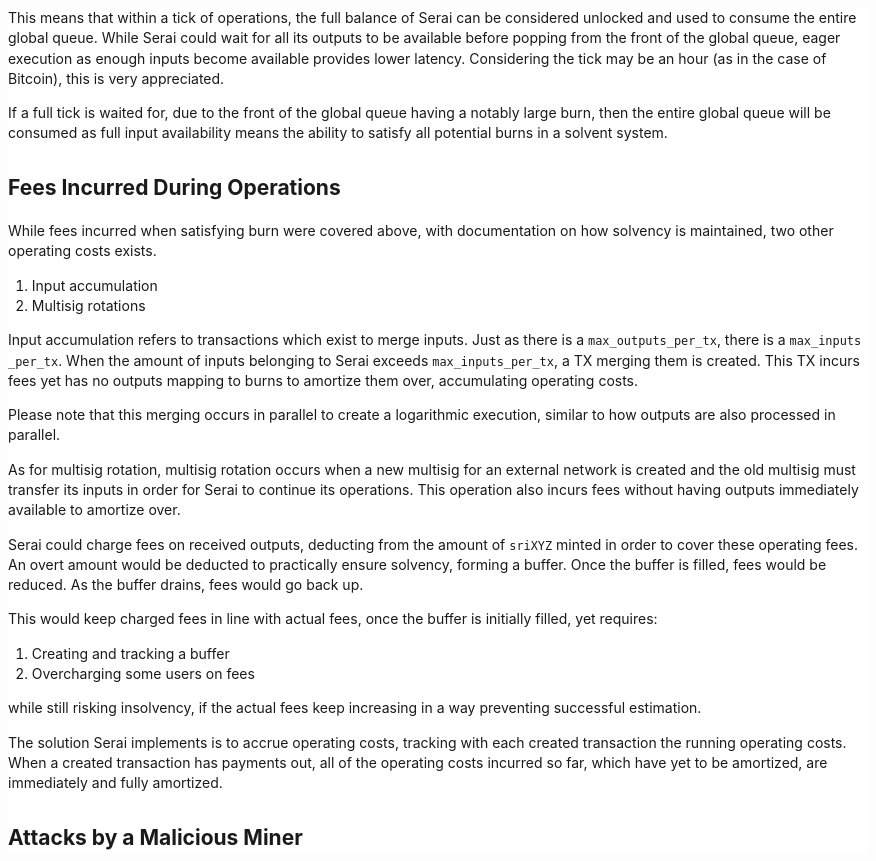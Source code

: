This means that within a tick of operations, the full balance of Serai can be
considered unlocked and used to consume the entire global queue. While Serai
could wait for all its outputs to be available before popping from the front of
the global queue, eager execution as enough inputs become available provides
lower latency. Considering the tick may be an hour (as in the case of Bitcoin),
this is very appreciated.

If a full tick is waited for, due to the front of the global queue having a
notably large burn, then the entire global queue will be consumed as full input
availability means the ability to satisfy all potential burns in a solvent
system.

## Fees Incurred During Operations

While fees incurred when satisfying burn were covered above, with documentation
on how solvency is maintained, two other operating costs exists.

1) Input accumulation
2) Multisig rotations

Input accumulation refers to transactions which exist to merge inputs. Just as
there is a `max_outputs_per_tx`, there is a `max_inputs_per_tx`. When the amount
of inputs belonging to Serai exceeds `max_inputs_per_tx`, a TX merging them is
created. This TX incurs fees yet has no outputs mapping to burns to amortize
them over, accumulating operating costs.

Please note that this merging occurs in parallel to create a logarithmic
execution, similar to how outputs are also processed in parallel.

As for multisig rotation, multisig rotation occurs when a new multisig for an
external network is created and the old multisig must transfer its inputs in
order for Serai to continue its operations. This operation also incurs fees
without having outputs immediately available to amortize over.

Serai could charge fees on received outputs, deducting from the amount of
`sriXYZ` minted in order to cover these operating fees. An overt amount would be
deducted to practically ensure solvency, forming a buffer. Once the buffer is
filled, fees would be reduced. As the buffer drains, fees would go back up.

This would keep charged fees in line with actual fees, once the buffer is
initially filled, yet requires:

1) Creating and tracking a buffer
2) Overcharging some users on fees

while still risking insolvency, if the actual fees keep increasing in a way
preventing successful estimation.

The solution Serai implements is to accrue operating costs, tracking with each
created transaction the running operating costs. When a created transaction has
payments out, all of the operating costs incurred so far, which have yet to be
amortized, are immediately and fully amortized.

## Attacks by a Malicious Miner
